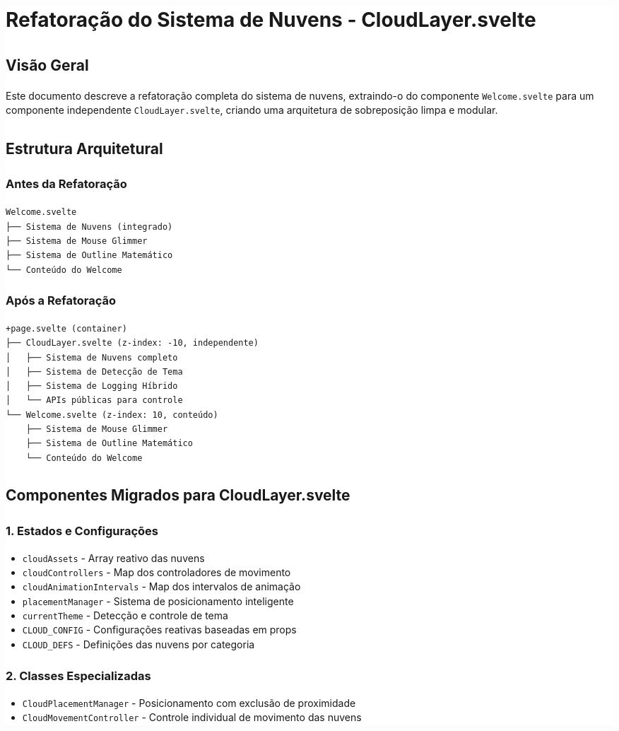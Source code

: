 # Refatoração do Sistema de Nuvens - CloudLayer.svelte

## Visão Geral

Este documento descreve a refatoração completa do sistema de nuvens, extraindo-o do componente `Welcome.svelte` para um componente independente `CloudLayer.svelte`, criando uma arquitetura de sobreposição limpa e modular.

## Estrutura Arquitetural

### Antes da Refatoração

```
Welcome.svelte
├── Sistema de Nuvens (integrado)
├── Sistema de Mouse Glimmer
├── Sistema de Outline Matemático
└── Conteúdo do Welcome
```

### Após a Refatoração

```
+page.svelte (container)
├── CloudLayer.svelte (z-index: -10, independente)
│   ├── Sistema de Nuvens completo
│   ├── Sistema de Detecção de Tema
│   ├── Sistema de Logging Híbrido
│   └── APIs públicas para controle
└── Welcome.svelte (z-index: 10, conteúdo)
    ├── Sistema de Mouse Glimmer
    ├── Sistema de Outline Matemático
    └── Conteúdo do Welcome
```

## Componentes Migrados para CloudLayer.svelte

### 1. **Estados e Configurações**

- `cloudAssets` - Array reativo das nuvens
- `cloudControllers` - Map dos controladores de movimento
- `cloudAnimationIntervals` - Map dos intervalos de animação
- `placementManager` - Sistema de posicionamento inteligente
- `currentTheme` - Detecção e controle de tema
- `CLOUD_CONFIG` - Configurações reativas baseadas em props
- `CLOUD_DEFS` - Definições das nuvens por categoria

### 2. **Classes Especializadas**

- `CloudPlacementManager` - Posicionamento com exclusão de proximidade
- `CloudMovementController` - Controle individual de movimento das nuvens
